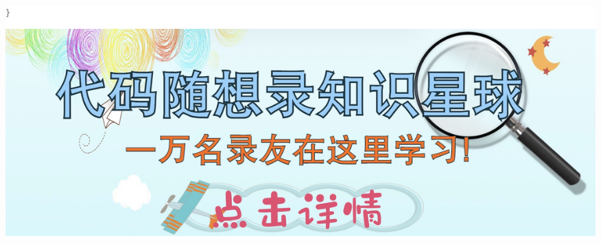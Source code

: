 ```csharp
}
```


<p align="center">
<a href="https://programmercarl.com/other/kstar.html" target="_blank">
  <img src="../pics/网站星球宣传海报.jpg" width="1000"/>
</a>

